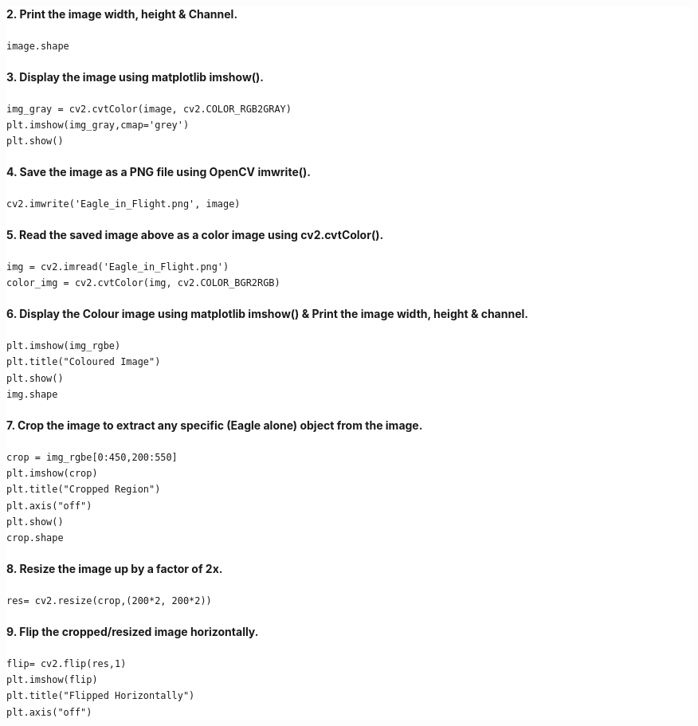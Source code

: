 #### 2. Print the image width, height & Channel.
```
image.shape
```

#### 3. Display the image using matplotlib imshow().
```
img_gray = cv2.cvtColor(image, cv2.COLOR_RGB2GRAY)
plt.imshow(img_gray,cmap='grey')
plt.show()
```

#### 4. Save the image as a PNG file using OpenCV imwrite().
```
cv2.imwrite('Eagle_in_Flight.png', image)
```

#### 5. Read the saved image above as a color image using cv2.cvtColor().
```
img = cv2.imread('Eagle_in_Flight.png')
color_img = cv2.cvtColor(img, cv2.COLOR_BGR2RGB)
```

#### 6. Display the Colour image using matplotlib imshow() & Print the image width, height & channel.
```
plt.imshow(img_rgbe)
plt.title("Coloured Image")
plt.show()
img.shape
```

#### 7. Crop the image to extract any specific (Eagle alone) object from the image.
```
crop = img_rgbe[0:450,200:550] 
plt.imshow(crop)
plt.title("Cropped Region")
plt.axis("off")
plt.show()
crop.shape
```

#### 8. Resize the image up by a factor of 2x.
```
res= cv2.resize(crop,(200*2, 200*2))
```

#### 9. Flip the cropped/resized image horizontally.
```
flip= cv2.flip(res,1)
plt.imshow(flip)
plt.title("Flipped Horizontally")
plt.axis("off")
```

